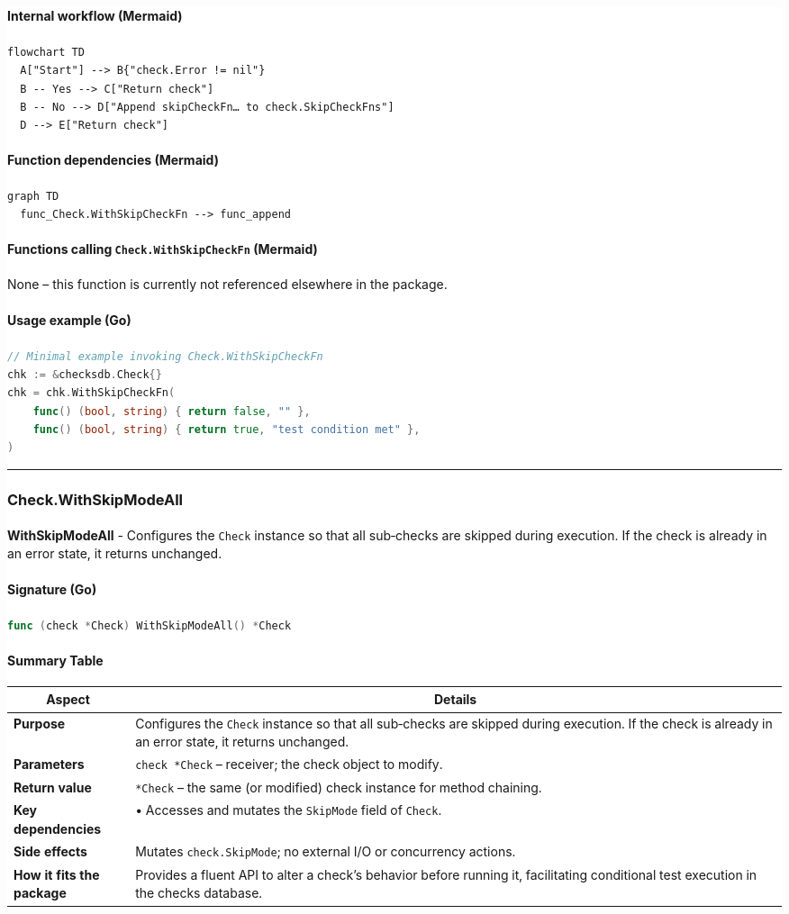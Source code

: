 #### Internal workflow (Mermaid)

```mermaid
flowchart TD
  A["Start"] --> B{"check.Error != nil"}
  B -- Yes --> C["Return check"]
  B -- No --> D["Append skipCheckFn… to check.SkipCheckFns"]
  D --> E["Return check"]
```

#### Function dependencies (Mermaid)

```mermaid
graph TD
  func_Check.WithSkipCheckFn --> func_append
```

#### Functions calling `Check.WithSkipCheckFn` (Mermaid)

None – this function is currently not referenced elsewhere in the package.

#### Usage example (Go)

```go
// Minimal example invoking Check.WithSkipCheckFn
chk := &checksdb.Check{}
chk = chk.WithSkipCheckFn(
    func() (bool, string) { return false, "" },
    func() (bool, string) { return true, "test condition met" },
)
```

---

### Check.WithSkipModeAll

**WithSkipModeAll** - Configures the `Check` instance so that all sub‑checks are skipped during execution. If the check is already in an error state, it returns unchanged.


#### Signature (Go)
```go
func (check *Check) WithSkipModeAll() *Check
```

#### Summary Table
| Aspect | Details |
|--------|---------|
| **Purpose** | Configures the `Check` instance so that all sub‑checks are skipped during execution. If the check is already in an error state, it returns unchanged. |
| **Parameters** | `check *Check` – receiver; the check object to modify. |
| **Return value** | `*Check` – the same (or modified) check instance for method chaining. |
| **Key dependencies** | • Accesses and mutates the `SkipMode` field of `Check`. |
| **Side effects** | Mutates `check.SkipMode`; no external I/O or concurrency actions. |
| **How it fits the package** | Provides a fluent API to alter a check’s behavior before running it, facilitating conditional test execution in the checks database. |
